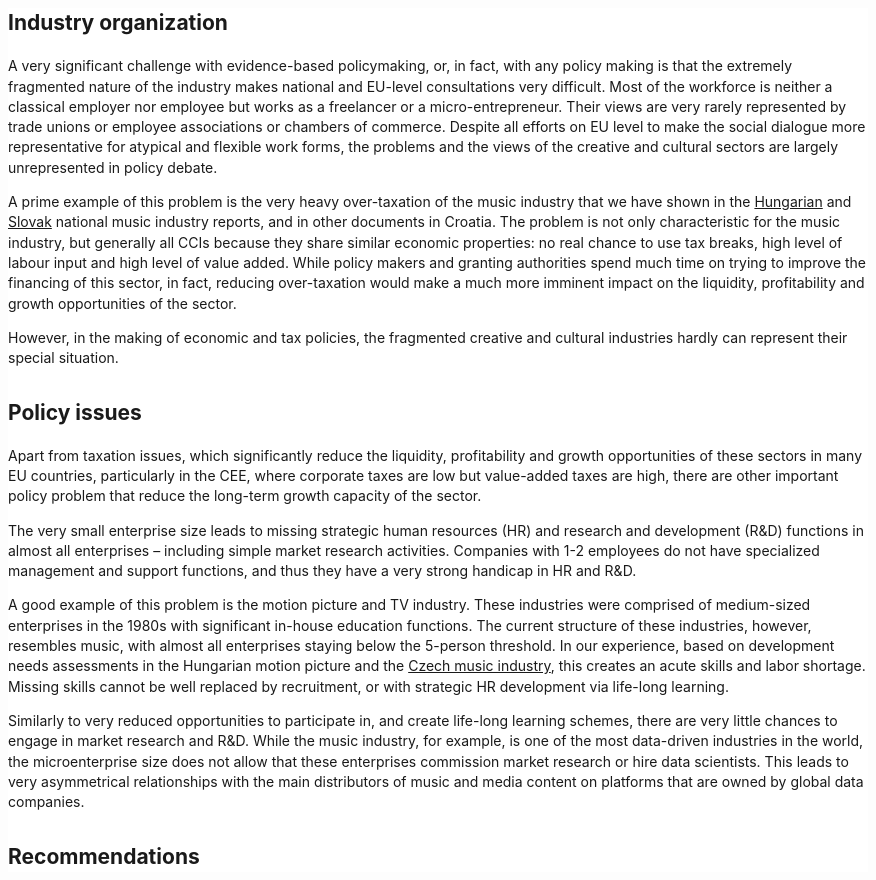 ## Industry organization

A very significant challenge with evidence-based policymaking, or, in fact, with any policy making is that the extremely fragmented nature of the industry makes national and EU-level consultations very difficult.  Most of the workforce is neither a classical employer nor employee but works as a freelancer or a micro-entrepreneur. Their views are very rarely represented by trade unions or employee associations or chambers of commerce. Despite all efforts on EU level to make the social dialogue more representative for atypical and flexible work forms, the problems and the views of the creative and cultural sectors are largely unrepresented in policy debate.

A prime example of this problem is the very heavy over-taxation of the music industry that we have shown in the [Hungarian](https://danielantal.eu/publication/hungary_music_industry_2014/) and [Slovak](https://danielantal.eu/publication/slovak_music_industry_2019/) national music industry reports, and in other documents in Croatia.  The problem is not only characteristic for the music industry, but generally all CCIs because they share similar economic properties: no real chance to use tax breaks, high level of labour input and high level of value added.  While policy makers and granting authorities spend much time on trying to improve the financing of this sector, in fact, reducing over-taxation would make a much more imminent impact on the liquidity, profitability and growth opportunities of the sector.

However, in the making of economic and tax policies, the fragmented creative and cultural industries hardly can represent their special situation.

## Policy issues

Apart from taxation issues, which significantly reduce the liquidity, profitability and growth opportunities of these sectors in many EU countries, particularly in the CEE, where corporate taxes are low but value-added taxes are high, there are other important policy problem that reduce the long-term growth capacity of the sector.

The very small enterprise size leads to missing strategic human resources (HR) and research and development (R&D) functions in almost all enterprises – including simple market research activities.  Companies with 1-2 employees do not have specialized management and support functions, and thus they have a very strong handicap in HR and R&D.

A good example of this problem is the motion picture and TV industry.  These industries were comprised of medium-sized enterprises in the 1980s with significant in-house education functions. The current structure of these industries, however, resembles music, with almost all enterprises staying below the 5-person threshold.  In our experience, based on development needs assessments in the Hungarian motion picture and the [Czech music industry](http://czdev.ceemid.eu/), this creates an acute skills and labor shortage.  Missing skills cannot be well replaced by recruitment, or with strategic HR development via life-long learning. 

Similarly to very reduced opportunities to participate in, and create life-long learning schemes, there are very little chances to engage in market research and R&D.  While the music industry, for example, is one of the most data-driven industries in the world, the microenterprise size does not allow that these enterprises commission market research or hire data scientists. This leads to very asymmetrical relationships with the main distributors of music and media content on platforms that are owned by global data companies.

## Recommendations
